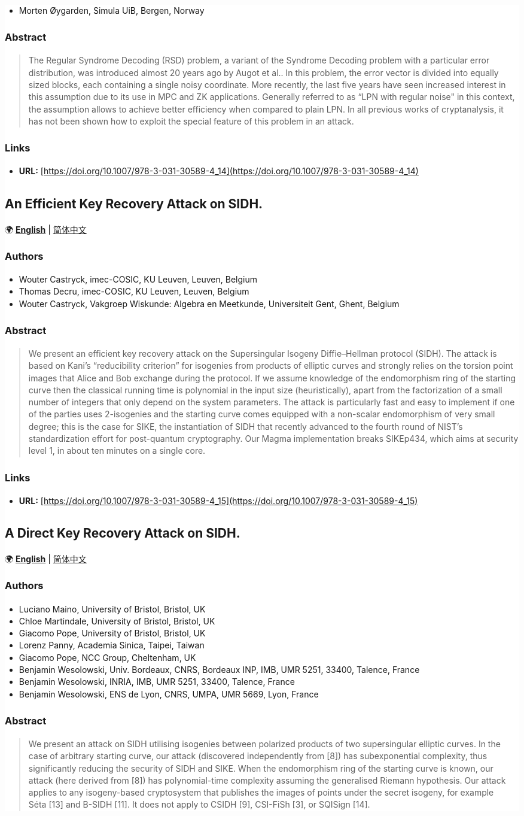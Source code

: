 * Morten Øygarden, Simula UiB, Bergen, Norway
### Abstract
> The Regular Syndrome Decoding (RSD) problem, a variant of the Syndrome Decoding problem with a particular error distribution, was introduced almost 20 years ago by Augot et al.. In this problem, the error vector is divided into equally sized blocks, each containing a single noisy coordinate. More recently, the last five years have seen increased interest in this assumption due to its use in MPC and ZK applications. Generally referred to as “LPN with regular noise" in this context, the assumption allows to achieve better efficiency when compared to plain LPN. In all previous works of cryptanalysis, it has not been shown how to exploit the special feature of this problem in an attack.

### Links
- **URL:** [https://doi.org/10.1007/978-3-031-30589-4_14](https://doi.org/10.1007/978-3-031-30589-4_14)
## An Efficient Key Recovery Attack on SIDH.
🌍 **[English](../../../docs/en/Eurocrypt/Eurocrypt%2023-5.md#an-efficient-key-recovery-attack-on-sidh)** | [简体中文](../../../docs/zh-CN/Eurocrypt/Eurocrypt%2023-5.md#an-efficient-key-recovery-attack-on-sidh)
### Authors
* Wouter Castryck, imec-COSIC, KU Leuven, Leuven, Belgium
* Thomas Decru, imec-COSIC, KU Leuven, Leuven, Belgium
* Wouter Castryck, Vakgroep Wiskunde: Algebra en Meetkunde, Universiteit Gent, Ghent, Belgium
### Abstract
> We present an efficient key recovery attack on the Supersingular Isogeny Diffie–Hellman protocol (SIDH). The attack is based on Kani’s “reducibility criterion” for isogenies from products of elliptic curves and strongly relies on the torsion point images that Alice and Bob exchange during the protocol. If we assume knowledge of the endomorphism ring of the starting curve then the classical running time is polynomial in the input size (heuristically), apart from the factorization of a small number of integers that only depend on the system parameters. The attack is particularly fast and easy to implement if one of the parties uses 2-isogenies and the starting curve comes equipped with a non-scalar endomorphism of very small degree; this is the case for SIKE, the instantiation of SIDH that recently advanced to the fourth round of NIST’s standardization effort for post-quantum cryptography. Our Magma implementation breaks SIKEp434, which aims at security level 1, in about ten minutes on a single core.

### Links
- **URL:** [https://doi.org/10.1007/978-3-031-30589-4_15](https://doi.org/10.1007/978-3-031-30589-4_15)
## A Direct Key Recovery Attack on SIDH.
🌍 **[English](../../../docs/en/Eurocrypt/Eurocrypt%2023-5.md#a-direct-key-recovery-attack-on-sidh)** | [简体中文](../../../docs/zh-CN/Eurocrypt/Eurocrypt%2023-5.md#a-direct-key-recovery-attack-on-sidh)
### Authors
* Luciano Maino, University of Bristol, Bristol, UK
* Chloe Martindale, University of Bristol, Bristol, UK
* Giacomo Pope, University of Bristol, Bristol, UK
* Lorenz Panny, Academia Sinica, Taipei, Taiwan
* Giacomo Pope, NCC Group, Cheltenham, UK
* Benjamin Wesolowski, Univ. Bordeaux, CNRS, Bordeaux INP, IMB, UMR 5251, 33400, Talence, France
* Benjamin Wesolowski, INRIA, IMB, UMR 5251, 33400, Talence, France
* Benjamin Wesolowski, ENS de Lyon, CNRS, UMPA, UMR 5669, Lyon, France
### Abstract
> We present an attack on SIDH utilising isogenies between polarized products of two supersingular elliptic curves. In the case of arbitrary starting curve, our attack (discovered independently from [8]) has subexponential complexity, thus significantly reducing the security of SIDH and SIKE. When the endomorphism ring of the starting curve is known, our attack (here derived from [8]) has polynomial-time complexity assuming the generalised Riemann hypothesis. Our attack applies to any isogeny-based cryptosystem that publishes the images of points under the secret isogeny, for example Séta [13] and B-SIDH [11]. It does not apply to CSIDH [9], CSI-FiSh [3], or SQISign [14].

